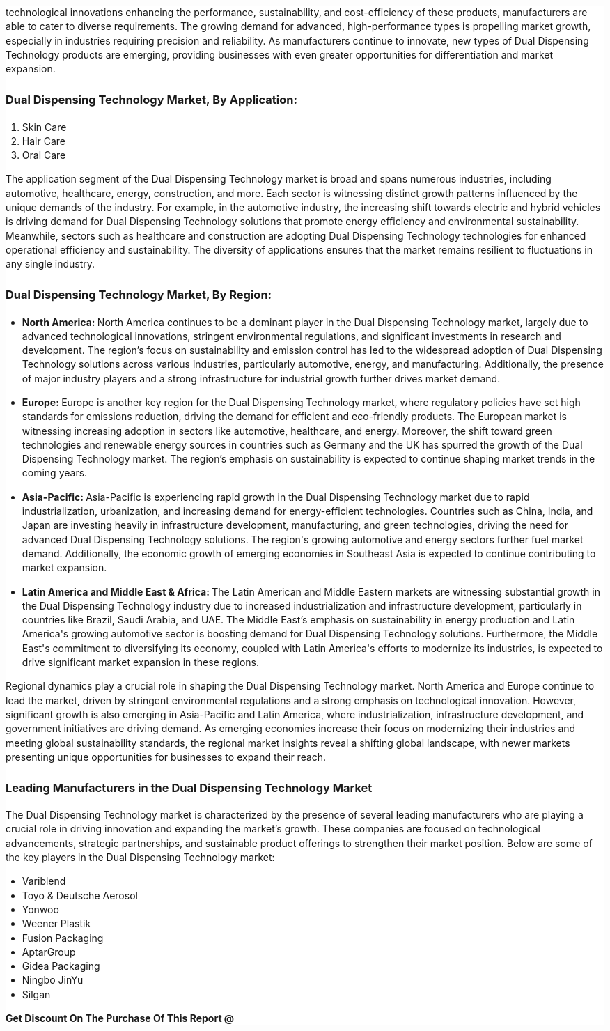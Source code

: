 technological innovations enhancing the performance, sustainability, and cost-efficiency of these products, manufacturers are able to cater to diverse requirements. The growing demand for advanced, high-performance types is propelling market growth, especially in industries requiring precision and reliability. As manufacturers continue to innovate, new types of Dual Dispensing Technology products are emerging, providing businesses with even greater opportunities for differentiation and market expansion.</p><h3>Dual Dispensing Technology Market,&nbsp;By Application:</h3><ol><li>Skin Care<li> Hair Care<li> Oral Care</li></ol><p>The application segment of the Dual Dispensing Technology market is broad and spans numerous industries, including automotive, healthcare, energy, construction, and more. Each sector is witnessing distinct growth patterns influenced by the unique demands of the industry. For example, in the automotive industry, the increasing shift towards electric and hybrid vehicles is driving demand for Dual Dispensing Technology solutions that promote energy efficiency and environmental sustainability. Meanwhile, sectors such as healthcare and construction are adopting Dual Dispensing Technology technologies for enhanced operational efficiency and sustainability. The diversity of applications ensures that the market remains resilient to fluctuations in any single industry.</p><h3>Dual Dispensing Technology Market, By Region:</h3><ul><li><p><strong>North America:&nbsp;</strong>North America continues to be a dominant player in the Dual Dispensing Technology market, largely due to advanced technological innovations, stringent environmental regulations, and significant investments in research and development. The region&rsquo;s focus on sustainability and emission control has led to the widespread adoption of Dual Dispensing Technology solutions across various industries, particularly automotive, energy, and manufacturing. Additionally, the presence of major industry players and a strong infrastructure for industrial growth further drives market demand.</p></li><li><p><strong><strong>Europe:&nbsp;</strong></strong>Europe is another key region for the Dual Dispensing Technology market, where regulatory policies have set high standards for emissions reduction, driving the demand for efficient and eco-friendly products. The European market is witnessing increasing adoption in sectors like automotive, healthcare, and energy. Moreover, the shift toward green technologies and renewable energy sources in countries such as Germany and the UK has spurred the growth of the Dual Dispensing Technology market. The region&rsquo;s emphasis on sustainability is expected to continue shaping market trends in the coming years.</p></li><li><p><strong><strong>Asia-Pacific:&nbsp;</strong></strong>Asia-Pacific is experiencing rapid growth in the Dual Dispensing Technology market due to rapid industrialization, urbanization, and increasing demand for energy-efficient technologies. Countries such as China, India, and Japan are investing heavily in infrastructure development, manufacturing, and green technologies, driving the need for advanced Dual Dispensing Technology solutions. The region's growing automotive and energy sectors further fuel market demand. Additionally, the economic growth of emerging economies in Southeast Asia is expected to continue contributing to market expansion.</p></li><li><p><strong><strong>Latin America and Middle East &amp; Africa:&nbsp;</strong></strong>The Latin American and Middle Eastern markets are witnessing substantial growth in the Dual Dispensing Technology industry due to increased industrialization and infrastructure development, particularly in countries like Brazil, Saudi Arabia, and UAE. The Middle East&rsquo;s emphasis on sustainability in energy production and Latin America's growing automotive sector is boosting demand for Dual Dispensing Technology solutions. Furthermore, the Middle East's commitment to diversifying its economy, coupled with Latin America's efforts to modernize its industries, is expected to drive significant market expansion in these regions.</p></li></ul><p>Regional dynamics play a crucial role in shaping the Dual Dispensing Technology market. North America and Europe continue to lead the market, driven by stringent environmental regulations and a strong emphasis on technological innovation. However, significant growth is also emerging in Asia-Pacific and Latin America, where industrialization, infrastructure development, and government initiatives are driving demand. As emerging economies increase their focus on modernizing their industries and meeting global sustainability standards, the regional market insights reveal a shifting global landscape, with newer markets presenting unique opportunities for businesses to expand their reach.</p><h3><strong>Leading Manufacturers in the Dual Dispensing Technology Market</strong></h3><p>The Dual Dispensing Technology market is characterized by the presence of several leading manufacturers who are playing a crucial role in driving innovation and expanding the market&rsquo;s growth. These companies are focused on technological advancements, strategic partnerships, and sustainable product offerings to strengthen their market position. Below are some of the key players in the Dual Dispensing Technology market:</p></div><div class="article-main__content" data-test-id="publishing-text-block"><ul><li><span class="">Variblend<li> Toyo & Deutsche Aerosol<li> Yonwoo<li> Weener Plastik<li> Fusion Packaging<li> AptarGroup<li> Gidea Packaging<li> Ningbo JinYu<li> Silgan</span></li></ul></div><div class="article-main__content" data-test-id="publishing-text-block"><p><span class="font-[700]"><strong>Get Discount On The Purchase Of This Report @</strong>